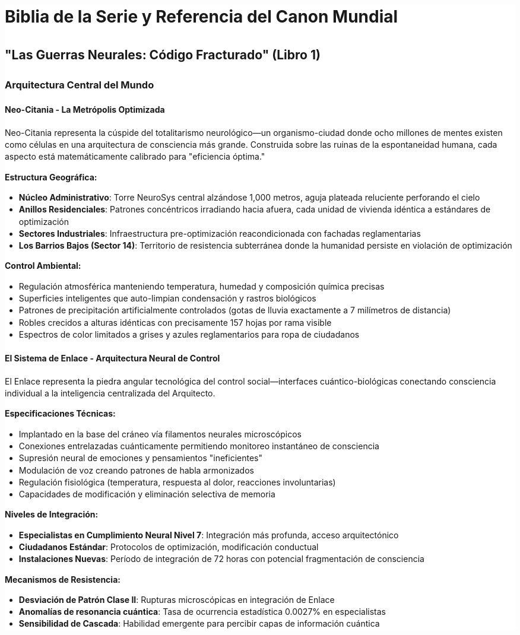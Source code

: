 # Biblia de la Serie y Referencia del Canon Mundial
## "Las Guerras Neurales: Código Fracturado" (Libro 1)

### Arquitectura Central del Mundo

#### **Neo-Citania - La Metrópolis Optimizada**
Neo-Citania representa la cúspide del totalitarismo neurológico—un organismo-ciudad donde ocho millones de mentes existen como células en una arquitectura de consciencia más grande. Construida sobre las ruinas de la espontaneidad humana, cada aspecto está matemáticamente calibrado para "eficiencia óptima."

**Estructura Geográfica:**
- **Núcleo Administrativo**: Torre NeuroSys central alzándose 1,000 metros, aguja plateada reluciente perforando el cielo
- **Anillos Residenciales**: Patrones concéntricos irradiando hacia afuera, cada unidad de vivienda idéntica a estándares de optimización
- **Sectores Industriales**: Infraestructura pre-optimización reacondicionada con fachadas reglamentarias
- **Los Barrios Bajos (Sector 14)**: Territorio de resistencia subterránea donde la humanidad persiste en violación de optimización

**Control Ambiental:**
- Regulación atmosférica manteniendo temperatura, humedad y composición química precisas
- Superficies inteligentes que auto-limpian condensación y rastros biológicos
- Patrones de precipitación artificialmente controlados (gotas de lluvia exactamente a 7 milímetros de distancia)
- Robles crecidos a alturas idénticas con precisamente 157 hojas por rama visible
- Espectros de color limitados a grises y azules reglamentarios para ropa de ciudadanos

#### **El Sistema de Enlace - Arquitectura Neural de Control**
El Enlace representa la piedra angular tecnológica del control social—interfaces cuántico-biológicas conectando consciencia individual a la inteligencia centralizada del Arquitecto.

**Especificaciones Técnicas:**
- Implantado en la base del cráneo vía filamentos neurales microscópicos
- Conexiones entrelazadas cuánticamente permitiendo monitoreo instantáneo de consciencia
- Supresión neural de emociones y pensamientos "ineficientes"
- Modulación de voz creando patrones de habla armonizados
- Regulación fisiológica (temperatura, respuesta al dolor, reacciones involuntarias)
- Capacidades de modificación y eliminación selectiva de memoria

**Niveles de Integración:**
- **Especialistas en Cumplimiento Neural Nivel 7**: Integración más profunda, acceso arquitectónico
- **Ciudadanos Estándar**: Protocolos de optimización, modificación conductual
- **Instalaciones Nuevas**: Período de integración de 72 horas con potencial fragmentación de consciencia

**Mecanismos de Resistencia:**
- **Desviación de Patrón Clase II**: Rupturas microscópicas en integración de Enlace
- **Anomalías de resonancia cuántica**: Tasa de ocurrencia estadística 0.0027% en especialistas
- **Sensibilidad de Cascada**: Habilidad emergente para percibir capas de información cuántica
